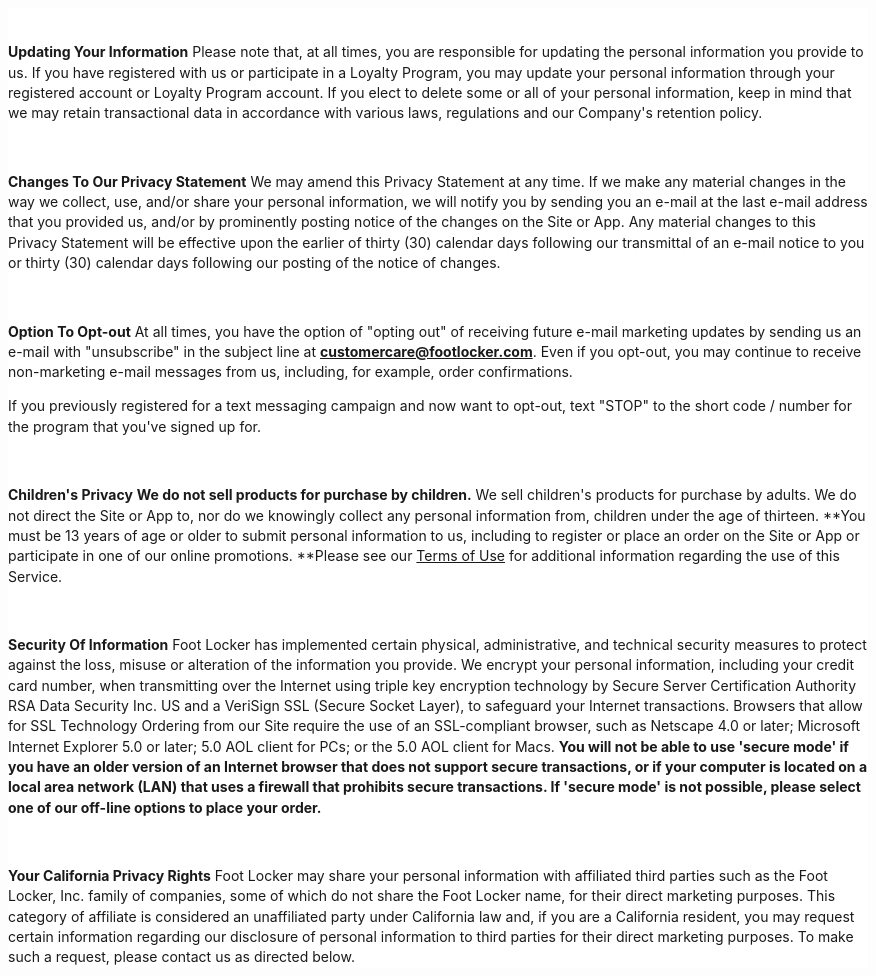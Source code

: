  

**[]()Updating Your Information**
Please note that, at all times, you are responsible for updating the personal information you provide to us. If you have registered with us or participate in a Loyalty Program, you may update your personal information through your registered account or Loyalty Program account. If you elect to delete some or all of your personal information, keep in mind that we may retain transactional data in accordance with various laws, regulations and our Company's retention policy.

 

**[]()Changes To Our Privacy Statement**
We may amend this Privacy Statement at any time. If we make any material changes in the way we collect, use, and/or share your personal information, we will notify you by sending you an e-mail at the last e-mail address that you provided us, and/or by prominently posting notice of the changes on the Site or App. Any material changes to this Privacy Statement will be effective upon the earlier of thirty (30) calendar days following our transmittal of an e-mail notice to you or thirty (30) calendar days following our posting of the notice of changes.

 

**[]()Option To Opt-out**
At all times, you have the option of "opting out" of receiving future e-mail marketing updates by sending us an e-mail with "unsubscribe" in the subject line at [**<span>customercare@footlocker.com</span>**](mailto:customercare@footlocker.com). Even if you opt-out, you may continue to receive non-marketing e-mail messages from us, including, for example, order confirmations.

If you previously registered for a text messaging campaign and now want to opt-out, text "STOP" to the short code / number for the program that you've signed up for.

 

**[]()Children's Privacy**
**We do not sell products for purchase by children.** We sell children's products for purchase by adults. We do not direct the Site or App to, nor do we knowingly collect any personal information from, children under the age of thirteen. **You must be 13 years of age or older to submit personal information to us, including to register or place an order on the Site or App or participate in one of our online promotions. **Please see our [Terms of Use](http://www.footlocker.com/customerserv/help:terms/) for additional information regarding the use of this Service.

 

**[]()Security Of Information**
Foot Locker has implemented certain physical, administrative, and technical security measures to protect against the loss, misuse or alteration of the information you provide. We encrypt your personal information, including your credit card number, when transmitting over the Internet using triple key encryption technology by Secure Server Certification Authority RSA Data Security Inc. US and a VeriSign SSL (Secure Socket Layer), to safeguard your Internet transactions. Browsers that allow for SSL Technology Ordering from our Site require the use of an SSL-compliant browser, such as Netscape 4.0 or later; Microsoft Internet Explorer 5.0 or later; 5.0 AOL client for PCs; or the 5.0 AOL client for Macs. **You will not be able to use 'secure mode' if you have an older version of an Internet browser that does not support secure transactions, or if your computer is located on a local area network (LAN) that uses a firewall that prohibits secure transactions. If 'secure mode' is not possible, please select one of our off-line options to place your order.**

 

**[]()Your California Privacy Rights**
Foot Locker may share your personal information with affiliated third parties such as the Foot Locker, Inc. family of companies, some of which do not share the Foot Locker name, for their direct marketing purposes. This category of affiliate is considered an unaffiliated party under California law and, if you are a California resident, you may request certain information regarding our disclosure of personal information to third parties for their direct marketing purposes. To make such a request, please contact us as directed below.
